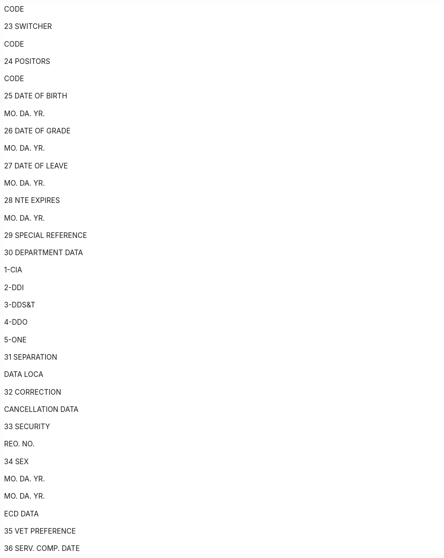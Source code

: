 CODE

23 SWITCHER

CODE

24 POSITORS

CODE

25 DATE OF BIRTH

MO. DA. YR.

26 DATE OF GRADE

MO. DA. YR.

27 DATE OF LEAVE

MO. DA. YR.

28 NTE EXPIRES

MO. DA. YR.

29 SPECIAL
REFERENCE

30 DEPARTMENT DATA

1-CIA

2-DDI

3-DDS&T

4-DDO

5-ONE

31 SEPARATION

DATA LOCA

32 CORRECTION

CANCELLATION DATA

33 SECURITY

REO. NO.

34 SEX

MO. DA. YR.

MO. DA. YR.

ECD DATA

35 VET PREFERENCE

36 SERV. COMP. DATE
